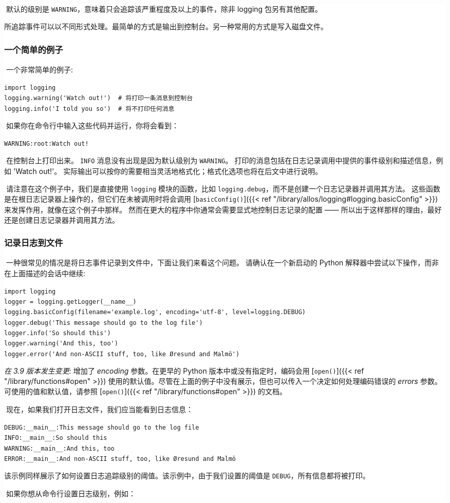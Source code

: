 ​	默认的级别是 `WARNING`，意味着只会追踪该严重程度及以上的事件，除非 logging 包另有其他配置。

​	所追踪事件可以以不同形式处理。最简单的方式是输出到控制台。另一种常用的方式是写入磁盘文件。



### 一个简单的例子

​	一个非常简单的例子:

```
import logging
logging.warning('Watch out!')  # 将打印一条消息到控制台
logging.info('I told you so')  # 将不打印任何消息
```

​	如果你在命令行中输入这些代码并运行，你将会看到：

```
WARNING:root:Watch out!
```

​	在控制台上打印出来。 `INFO` 消息没有出现是因为默认级别为 `WARNING`。 打印的消息包括在日志记录调用中提供的事件级别和描述信息，例如 'Watch out!'。 实际输出可以按你的需要相当灵活地格式化；格式化选项也将在后文中进行说明。

​	请注意在这个例子中，我们是直接使用 `logging` 模块的函数，比如 `logging.debug`，而不是创建一个日志记录器并调用其方法。 这些函数是在根日志记录器上操作的，但它们在未被调用时将会调用 [`basicConfig()`]({{< ref "/library/allos/logging#logging.basicConfig" >}}) 来发挥作用，就像在这个例子中那样。 然而在更大的程序中你通常会需要显式地控制日志记录的配置 —— 所以出于这样那样的理由，最好还是创建日志记录器并调用其方法。

### 记录日志到文件

​	一种很常见的情况是将日志事件记录到文件中，下面让我们来看这个问题。 请确认在一个新启动的 Python 解释器中尝试以下操作，而非在上面描述的会话中继续:

```
import logging
logger = logging.getLogger(__name__)
logging.basicConfig(filename='example.log', encoding='utf-8', level=logging.DEBUG)
logger.debug('This message should go to the log file')
logger.info('So should this')
logger.warning('And this, too')
logger.error('And non-ASCII stuff, too, like Øresund and Malmö')
```

*在 3.9 版本发生变更:* 增加了 *encoding* 参数。在更早的 Python 版本中或没有指定时，编码会用 [`open()`]({{< ref "/library/functions#open" >}}) 使用的默认值。尽管在上面的例子中没有展示，但也可以传入一个决定如何处理编码错误的 *errors* 参数。可使用的值和默认值，请参照 [`open()`]({{< ref "/library/functions#open" >}}) 的文档。

​	现在，如果我们打开日志文件，我们应当能看到日志信息：

```
DEBUG:__main__:This message should go to the log file
INFO:__main__:So should this
WARNING:__main__:And this, too
ERROR:__main__:And non-ASCII stuff, too, like Øresund and Malmö
```

​	该示例同样展示了如何设置日志追踪级别的阈值。该示例中，由于我们设置的阈值是 `DEBUG`，所有信息都将被打印。

​	如果你想从命令行设置日志级别，例如：
